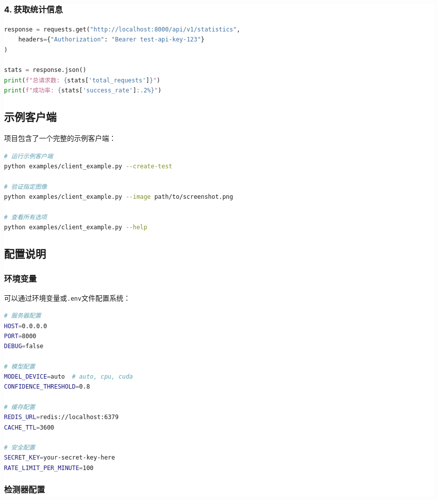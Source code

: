 ### 4. 获取统计信息

```python
response = requests.get("http://localhost:8000/api/v1/statistics",
    headers={"Authorization": "Bearer test-api-key-123"}
)

stats = response.json()
print(f"总请求数: {stats['total_requests']}")
print(f"成功率: {stats['success_rate']:.2%}")
```

## 示例客户端

项目包含了一个完整的示例客户端：

```bash
# 运行示例客户端
python examples/client_example.py --create-test

# 验证指定图像
python examples/client_example.py --image path/to/screenshot.png

# 查看所有选项
python examples/client_example.py --help
```

## 配置说明

### 环境变量

可以通过环境变量或`.env`文件配置系统：

```bash
# 服务器配置
HOST=0.0.0.0
PORT=8000
DEBUG=false

# 模型配置
MODEL_DEVICE=auto  # auto, cpu, cuda
CONFIDENCE_THRESHOLD=0.8

# 缓存配置
REDIS_URL=redis://localhost:6379
CACHE_TTL=3600

# 安全配置
SECRET_KEY=your-secret-key-here
RATE_LIMIT_PER_MINUTE=100
```

### 检测器配置
